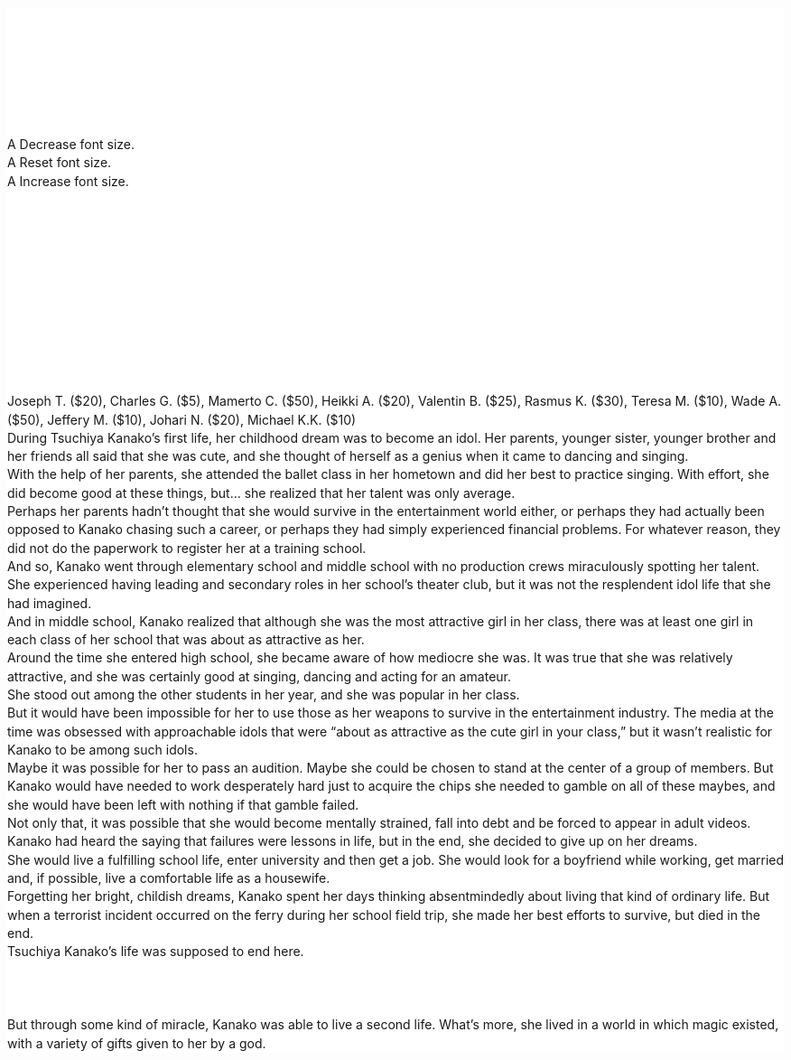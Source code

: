 <br/>
<br/>
<br/>
<br/>
<br/>
<br/>
<br/>
A Decrease font size.<br/>
A Reset font size.<br/>
A Increase font size.<br/>
<br/>
<br/>
<br/>
<br/>
<br/>
<br/>
<br/>
<br/>
<br/>
<br/>
<br/>
Joseph T. ($20), Charles G. ($5), Mamerto C. ($50), Heikki A. ($20), Valentin B. ($25), Rasmus K. ($30), Teresa M. ($10), Wade A. ($50), Jeffery M. ($10), Johari N. ($20), Michael K.K. ($10)<br/>
During Tsuchiya Kanako’s first life, her childhood dream was to become an idol. Her parents, younger sister, younger brother and her friends all said that she was cute, and she thought of herself as a genius when it came to dancing and singing.<br/>
With the help of her parents, she attended the ballet class in her hometown and did her best to practice singing. With effort, she did become good at these things, but… she realized that her talent was only average.<br/>
Perhaps her parents hadn’t thought that she would survive in the entertainment world either, or perhaps they had actually been opposed to Kanako chasing such a career, or perhaps they had simply experienced financial problems. For whatever reason, they did not do the paperwork to register her at a training school.<br/>
And so, Kanako went through elementary school and middle school with no production crews miraculously spotting her talent. She experienced having leading and secondary roles in her school’s theater club, but it was not the resplendent idol life that she had imagined.<br/>
And in middle school, Kanako realized that although she was the most attractive girl in her class, there was at least one girl in each class of her school that was about as attractive as her.<br/>
Around the time she entered high school, she became aware of how mediocre she was. It was true that she was relatively attractive, and she was certainly good at singing, dancing and acting for an amateur.<br/>
She stood out among the other students in her year, and she was popular in her class.<br/>
But it would have been impossible for her to use those as her weapons to survive in the entertainment industry. The media at the time was obsessed with approachable idols that were “about as attractive as the cute girl in your class,” but it wasn’t realistic for Kanako to be among such idols.<br/>
Maybe it was possible for her to pass an audition. Maybe she could be chosen to stand at the center of a group of members. But Kanako would have needed to work desperately hard just to acquire the chips she needed to gamble on all of these maybes, and she would have been left with nothing if that gamble failed.<br/>
Not only that, it was possible that she would become mentally strained, fall into debt and be forced to appear in adult videos.<br/>
Kanako had heard the saying that failures were lessons in life, but in the end, she decided to give up on her dreams.<br/>
She would live a fulfilling school life, enter university and then get a job. She would look for a boyfriend while working, get married and, if possible, live a comfortable life as a housewife.<br/>
Forgetting her bright, childish dreams, Kanako spent her days thinking absentmindedly about living that kind of ordinary life. But when a terrorist incident occurred on the ferry during her school field trip, she made her best efforts to survive, but died in the end.<br/>
Tsuchiya Kanako’s life was supposed to end here.<br/>
 <br/>
 <br/>
 <br/>
But through some kind of miracle, Kanako was able to live a second life. What’s more, she lived in a world in which magic existed, with a variety of gifts given to her by a god.<br/>